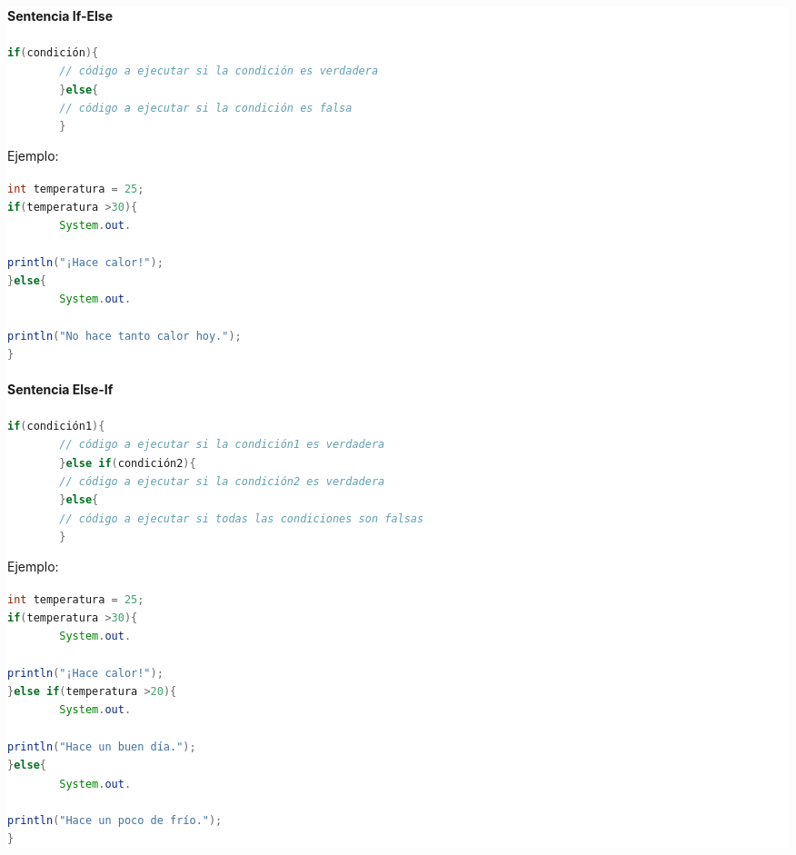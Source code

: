 #### Sentencia If-Else

```java
if(condición){
        // código a ejecutar si la condición es verdadera
        }else{
        // código a ejecutar si la condición es falsa
        }
```

Ejemplo:

```java
int temperatura = 25;
if(temperatura >30){
        System.out.

println("¡Hace calor!");
}else{
        System.out.

println("No hace tanto calor hoy.");
}
```

#### Sentencia Else-If

```java
if(condición1){
        // código a ejecutar si la condición1 es verdadera
        }else if(condición2){
        // código a ejecutar si la condición2 es verdadera
        }else{
        // código a ejecutar si todas las condiciones son falsas
        }
```

Ejemplo:

```java
int temperatura = 25;
if(temperatura >30){
        System.out.

println("¡Hace calor!");
}else if(temperatura >20){
        System.out.

println("Hace un buen día.");
}else{
        System.out.

println("Hace un poco de frío.");
}
```
